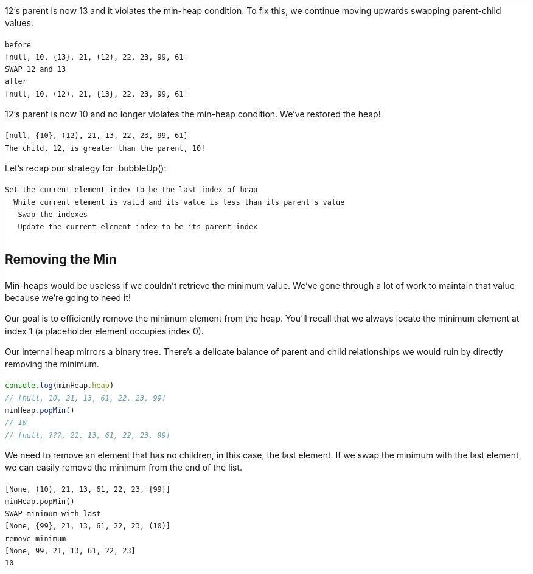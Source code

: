 12‘s parent is now 13 and it violates the min-heap condition. To fix this, we continue moving upwards swapping parent-child values.

```
before
[null, 10, {13}, 21, (12), 22, 23, 99, 61]
SWAP 12 and 13
after
[null, 10, (12), 21, {13}, 22, 23, 99, 61]
```

12‘s parent is now 10 and no longer violates the min-heap condition. We’ve restored the heap!

```
[null, {10}, (12), 21, 13, 22, 23, 99, 61]
The child, 12, is greater than the parent, 10!
```

Let’s recap our strategy for .bubbleUp():

```
Set the current element index to be the last index of heap
  While current element is valid and its value is less than its parent's value
   Swap the indexes
   Update the current element index to be its parent index
```

## Removing the Min

Min-heaps would be useless if we couldn’t retrieve the minimum value. We’ve gone through a lot of work to maintain that value because we’re going to need it!

Our goal is to efficiently remove the minimum element from the heap. You’ll recall that we always locate the minimum element at index 1 (a placeholder element occupies index 0).

Our internal heap mirrors a binary tree. There’s a delicate balance of parent and child relationships we would ruin by directly removing the minimum.

```js
console.log(minHeap.heap)
// [null, 10, 21, 13, 61, 22, 23, 99]
minHeap.popMin()
// 10
// [null, ???, 21, 13, 61, 22, 23, 99]
```

We need to remove an element that has no children, in this case, the last element. If we swap the minimum with the last element, we can easily remove the minimum from the end of the list.

```
[None, (10), 21, 13, 61, 22, 23, {99}]
minHeap.popMin()
SWAP minimum with last
[None, {99}, 21, 13, 61, 22, 23, (10)]
remove minimum
[None, 99, 21, 13, 61, 22, 23]
10
```
